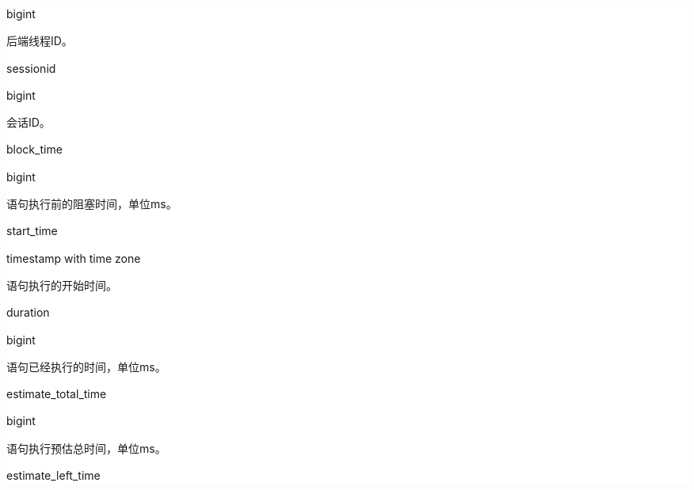 </td>
<td class="cellrowborder" valign="top" width="16.98%" headers="mcps1.2.4.1.2 "><p id="p1828615167"><a name="p1828615167"></a><a name="p1828615167"></a>bigint</p>
</td>
<td class="cellrowborder" valign="top" width="60%" headers="mcps1.2.4.1.3 "><p id="p1482819159617"><a name="p1482819159617"></a><a name="p1482819159617"></a>后端线程ID。</p>
</td>
</tr>
<tr id="row0804174414228"><td class="cellrowborder" valign="top" width="23.02%" headers="mcps1.2.4.1.1 "><p id="p9804144142212"><a name="p9804144142212"></a><a name="p9804144142212"></a>sessionid</p>
</td>
<td class="cellrowborder" valign="top" width="16.98%" headers="mcps1.2.4.1.2 "><p id="p880510448229"><a name="p880510448229"></a><a name="p880510448229"></a>bigint</p>
</td>
<td class="cellrowborder" valign="top" width="60%" headers="mcps1.2.4.1.3 "><p id="p19805744132215"><a name="p19805744132215"></a><a name="p19805744132215"></a>会话ID。</p>
</td>
</tr>
<tr id="row1154419204719"><td class="cellrowborder" valign="top" width="23.02%" headers="mcps1.2.4.1.1 "><p id="p1782841517610"><a name="p1782841517610"></a><a name="p1782841517610"></a>block_time</p>
</td>
<td class="cellrowborder" valign="top" width="16.98%" headers="mcps1.2.4.1.2 "><p id="p128280153615"><a name="p128280153615"></a><a name="p128280153615"></a>bigint</p>
</td>
<td class="cellrowborder" valign="top" width="60%" headers="mcps1.2.4.1.3 "><p id="p282861518615"><a name="p282861518615"></a><a name="p282861518615"></a>语句执行前的阻塞时间，单位ms。</p>
</td>
</tr>
<tr id="row15534197479"><td class="cellrowborder" valign="top" width="23.02%" headers="mcps1.2.4.1.1 "><p id="p128291151662"><a name="p128291151662"></a><a name="p128291151662"></a>start_time</p>
</td>
<td class="cellrowborder" valign="top" width="16.98%" headers="mcps1.2.4.1.2 "><p id="p982917151863"><a name="p982917151863"></a><a name="p982917151863"></a>timestamp with time zone</p>
</td>
<td class="cellrowborder" valign="top" width="60%" headers="mcps1.2.4.1.3 "><p id="p1382951513612"><a name="p1382951513612"></a><a name="p1382951513612"></a>语句执行的开始时间。</p>
</td>
</tr>
<tr id="row1053111916473"><td class="cellrowborder" valign="top" width="23.02%" headers="mcps1.2.4.1.1 "><p id="p182931517620"><a name="p182931517620"></a><a name="p182931517620"></a>duration</p>
</td>
<td class="cellrowborder" valign="top" width="16.98%" headers="mcps1.2.4.1.2 "><p id="p148296154619"><a name="p148296154619"></a><a name="p148296154619"></a>bigint</p>
</td>
<td class="cellrowborder" valign="top" width="60%" headers="mcps1.2.4.1.3 "><p id="p1382916151764"><a name="p1382916151764"></a><a name="p1382916151764"></a>语句已经执行的时间，单位ms。</p>
</td>
</tr>
<tr id="row1752101954720"><td class="cellrowborder" valign="top" width="23.02%" headers="mcps1.2.4.1.1 "><p id="p1282981517617"><a name="p1282981517617"></a><a name="p1282981517617"></a>estimate_total_time</p>
</td>
<td class="cellrowborder" valign="top" width="16.98%" headers="mcps1.2.4.1.2 "><p id="p38294155619"><a name="p38294155619"></a><a name="p38294155619"></a>bigint</p>
</td>
<td class="cellrowborder" valign="top" width="60%" headers="mcps1.2.4.1.3 "><p id="p7829201515612"><a name="p7829201515612"></a><a name="p7829201515612"></a>语句执行预估总时间，单位ms。</p>
</td>
</tr>
<tr id="row052161918471"><td class="cellrowborder" valign="top" width="23.02%" headers="mcps1.2.4.1.1 "><p id="p188291115566"><a name="p188291115566"></a><a name="p188291115566"></a>estimate_left_time</p>
</td>